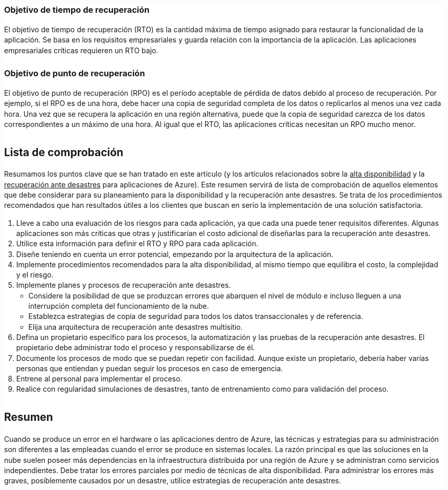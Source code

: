 ### <a name="recovery-time-objective"></a>Objetivo de tiempo de recuperación
El objetivo de tiempo de recuperación (RTO) es la cantidad máxima de tiempo asignado para restaurar la funcionalidad de la aplicación. Se basa en los requisitos empresariales y guarda relación con la importancia de la aplicación. Las aplicaciones empresariales críticas requieren un RTO bajo.

### <a name="recovery-point-objective"></a>Objetivo de punto de recuperación
El objetivo de punto de recuperación (RPO) es el período aceptable de pérdida de datos debido al proceso de recuperación. Por ejemplo, si el RPO es de una hora, debe hacer una copia de seguridad completa de los datos o replicarlos al menos una vez cada hora. Una vez que se recupera la aplicación en una región alternativa, puede que la copia de seguridad carezca de los datos correspondientes a un máximo de una hora. Al igual que el RTO, las aplicaciones críticas necesitan un RPO mucho menor.

## <a name="checklist"></a>Lista de comprobación
Resumamos los puntos clave que se han tratado en este artículo (y los artículos relacionados sobre la [alta disponibilidad](resiliency-high-availability-azure-applications.md) y la [recuperación ante desastres](resiliency-disaster-recovery-azure-applications.md) para aplicaciones de Azure). Este resumen servirá de lista de comprobación de aquellos elementos que debe considerar para su planeamiento para la disponibilidad y la recuperación ante desastres. Se trata de los procedimientos recomendados que han resultados útiles a los clientes que buscan en serio la implementación de una solución satisfactoria.

1. Lleve a cabo una evaluación de los riesgos para cada aplicación, ya que cada una puede tener requisitos diferentes. Algunas aplicaciones son más críticas que otras y justificarían el costo adicional de diseñarlas para la recuperación ante desastres.
2. Utilice esta información para definir el RTO y RPO para cada aplicación.
3. Diseñe teniendo en cuenta un error potencial, empezando por la arquitectura de la aplicación.
4. Implemente procedimientos recomendados para la alta disponibilidad, al mismo tiempo que equilibra el costo, la complejidad y el riesgo.
5. Implemente planes y procesos de recuperación ante desastres.
   * Considere la posibilidad de que se produzcan errores que abarquen el nivel de módulo e incluso lleguen a una interrupción completa del funcionamiento de la nube.
   * Establezca estrategias de copia de seguridad para todos los datos transaccionales y de referencia.
   * Elija una arquitectura de recuperación ante desastres multisitio.
6. Defina un propietario específico para los procesos, la automatización y las pruebas de la recuperación ante desastres. El propietario debe administrar todo el proceso y responsabilizarse de él.
7. Documente los procesos de modo que se puedan repetir con facilidad. Aunque existe un propietario, debería haber varias personas que entiendan y puedan seguir los procesos en caso de emergencia.
8. Entrene al personal para implementar el proceso.
9. Realice con regularidad simulaciones de desastres, tanto de entrenamiento como para validación del proceso.

## <a name="summary"></a>Resumen
Cuando se produce un error en el hardware o las aplicaciones dentro de Azure, las técnicas y estrategias para su administración son diferentes a las empleadas cuando el error se produce en sistemas locales. La razón principal es que las soluciones en la nube suelen poseer más dependencias en la infraestructura distribuida por una región de Azure y se administran como servicios independientes. Debe tratar los errores parciales por medio de técnicas de alta disponibilidad. Para administrar los errores más graves, posiblemente causados por un desastre, utilice estrategias de recuperación ante desastres.
